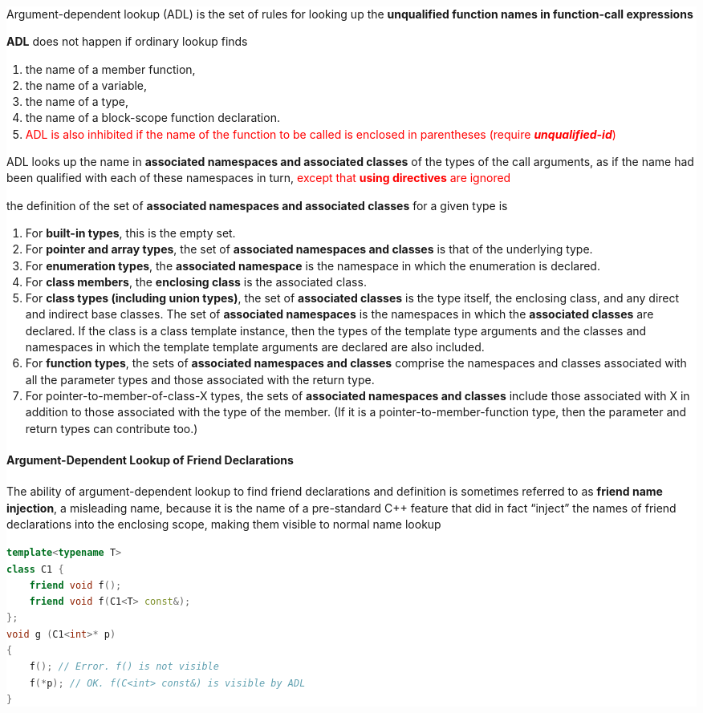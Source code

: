 Argument-dependent lookup (ADL) is the set of rules for looking up the **unqualified function names in function-call expressions**

**ADL** does not happen if ordinary lookup finds

1. the name of a member function,
2. the name of a variable,
3. the name of a type, 
4. the name of a block-scope function declaration.
5. <font color=red>ADL is also inhibited if the name of the function to be called is enclosed in parentheses (require ***unqualified-id***) </font>

ADL looks up the name in **associated namespaces and associated classes** of the types of the call arguments, as if the name had been qualified with each of these namespaces in turn, <font color=red>except that **using directives** are ignored  </font>

the definition of the set of **associated namespaces and associated classes** for a given type is 

1. For **built-in types**, this is the empty set.
2. For **pointer and array types**, the set of **associated namespaces and classes** is that of the underlying type.
3. For **enumeration types**, the **associated namespace** is the namespace in which the enumeration is declared.
4. For **class members**, the **enclosing class** is the associated class.  
5. For **class types (including union types)**, the set of **associated classes** is the type itself, the enclosing class, and any direct and indirect base classes. The set of **associated namespaces** is the namespaces in which the **associated classes** are declared. If the class is a class template instance, then the types of the template type arguments and the classes and namespaces in which the template template arguments are declared are also included.
6. For **function types**, the sets of **associated namespaces and classes** comprise the namespaces and classes associated with all the parameter types and those associated with the return type.
7. For pointer-to-member-of-class-X types, the sets of **associated namespaces and classes** include those associated with X in addition to those associated with the type of the member. (If it is a pointer-to-member-function type, then the parameter and return types can contribute too.)  

#### Argument-Dependent Lookup of Friend Declarations  

The ability of argument-dependent lookup to find friend declarations and definition is sometimes referred to as **friend name injection**, a misleading name, because it is the name of a pre-standard C++ feature that did in fact “inject” the names of friend declarations into the enclosing scope, making them visible to normal name lookup  

```C++
template<typename T>
class C1 {
    friend void f();
    friend void f(C1<T> const&);
};
void g (C1<int>* p)
{
    f(); // Error. f() is not visible
    f(*p); // OK. f(C<int> const&) is visible by ADL
}
```
